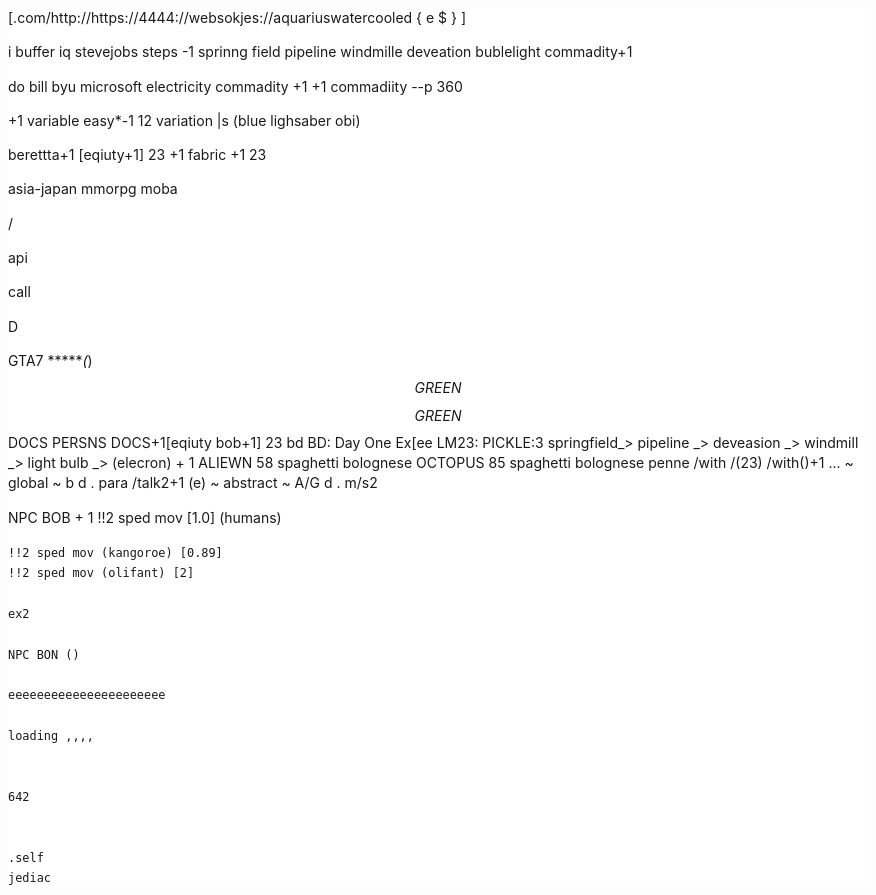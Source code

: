 [.com/http://https://4444://websokjes://aquariuswatercooled
{
  e $
}
]

i buffer iq
stevejobs steps -1 sprinng field pipeline windmille deveation bublelight commadity+1

do
bill byu microsoft electricity
commadity +1
+1 commadiity --p 360

+1 variable
easy*-1 12 variation |s (blue lighsaber obi)

berettta+1 [eqiuty+1] 23
+1 fabric
+1 23

asia-japan
mmorpg moba

/

api

call

D

GTA7
******(*)
$$$$$$GREEN$$$$
$$$$GREEN$$$$$$
DOCS PERSNS 
DOCS+1[eqiuty bob+1] 23 bd
BD: Day One Ex[ee
LM23:
PICKLE:3
springfield_> pipeline _> deveasion _> windmill _>  light bulb _> (elecron) + 1
ALIEWN 58 spaghetti bolognese
OCTOPUS 85 spaghetti bolognese penne /with /(23)
/with()+1 ...                                   ~ global ~  b                                   d . para
/talk2+1 (e)                                   ~ abstract ~ A/G                            d . m/s2

NPC BOB + 1 
!!2 sped mov [1.0] (humans)
~~~~~~~~~~~~HUMAN 0.1
!!2 sped mov (kangoroe) [0.89]
!!2 sped mov (olifant) [2]

ex2

NPC BON ()

eeeeeeeeeeeeeeeeeeeeee

loading ,,,,


642


.self
jediac

~~~~~~~~~~~~